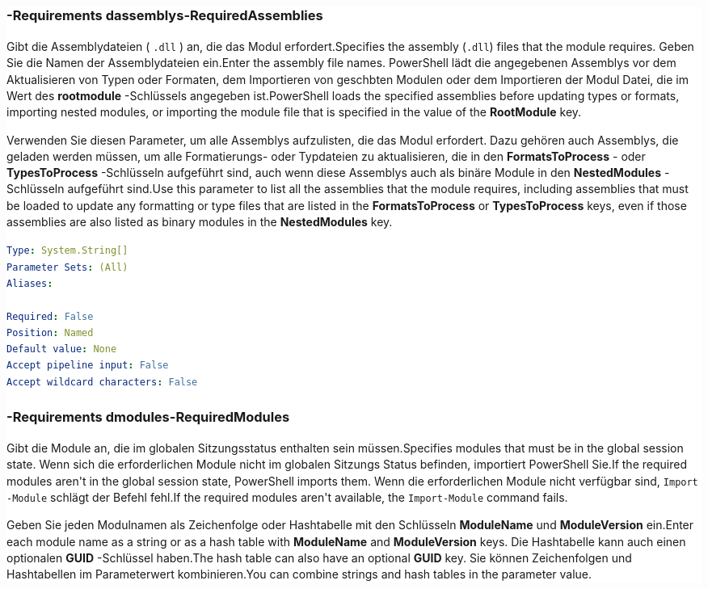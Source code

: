 ### <span data-ttu-id="f1f25-277">-Requirements dassemblys</span><span class="sxs-lookup"><span data-stu-id="f1f25-277">-RequiredAssemblies</span></span>

<span data-ttu-id="f1f25-278">Gibt die Assemblydateien ( `.dll` ) an, die das Modul erfordert.</span><span class="sxs-lookup"><span data-stu-id="f1f25-278">Specifies the assembly (`.dll`) files that the module requires.</span></span> <span data-ttu-id="f1f25-279">Geben Sie die Namen der Assemblydateien ein.</span><span class="sxs-lookup"><span data-stu-id="f1f25-279">Enter the assembly file names.</span></span>
<span data-ttu-id="f1f25-280">PowerShell lädt die angegebenen Assemblys vor dem Aktualisieren von Typen oder Formaten, dem Importieren von geschbten Modulen oder dem Importieren der Modul Datei, die im Wert des **rootmodule** -Schlüssels angegeben ist.</span><span class="sxs-lookup"><span data-stu-id="f1f25-280">PowerShell loads the specified assemblies before updating types or formats, importing nested modules, or importing the module file that is specified in the value of the **RootModule** key.</span></span>

<span data-ttu-id="f1f25-281">Verwenden Sie diesen Parameter, um alle Assemblys aufzulisten, die das Modul erfordert. Dazu gehören auch Assemblys, die geladen werden müssen, um alle Formatierungs- oder Typdateien zu aktualisieren, die in den **FormatsToProcess** - oder **TypesToProcess** -Schlüsseln aufgeführt sind, auch wenn diese Assemblys auch als binäre Module in den **NestedModules** -Schlüsseln aufgeführt sind.</span><span class="sxs-lookup"><span data-stu-id="f1f25-281">Use this parameter to list all the assemblies that the module requires, including assemblies that must be loaded to update any formatting or type files that are listed in the **FormatsToProcess** or **TypesToProcess** keys, even if those assemblies are also listed as binary modules in the **NestedModules** key.</span></span>

```yaml
Type: System.String[]
Parameter Sets: (All)
Aliases:

Required: False
Position: Named
Default value: None
Accept pipeline input: False
Accept wildcard characters: False
```

### <span data-ttu-id="f1f25-282">-Requirements dmodules</span><span class="sxs-lookup"><span data-stu-id="f1f25-282">-RequiredModules</span></span>

<span data-ttu-id="f1f25-283">Gibt die Module an, die im globalen Sitzungsstatus enthalten sein müssen.</span><span class="sxs-lookup"><span data-stu-id="f1f25-283">Specifies modules that must be in the global session state.</span></span> <span data-ttu-id="f1f25-284">Wenn sich die erforderlichen Module nicht im globalen Sitzungs Status befinden, importiert PowerShell Sie.</span><span class="sxs-lookup"><span data-stu-id="f1f25-284">If the required modules aren't in the global session state, PowerShell imports them.</span></span> <span data-ttu-id="f1f25-285">Wenn die erforderlichen Module nicht verfügbar sind, `Import-Module` schlägt der Befehl fehl.</span><span class="sxs-lookup"><span data-stu-id="f1f25-285">If the required modules aren't available, the `Import-Module` command fails.</span></span>

<span data-ttu-id="f1f25-286">Geben Sie jeden Modulnamen als Zeichenfolge oder Hashtabelle mit den Schlüsseln **ModuleName** und **ModuleVersion** ein.</span><span class="sxs-lookup"><span data-stu-id="f1f25-286">Enter each module name as a string or as a hash table with **ModuleName** and **ModuleVersion** keys.</span></span> <span data-ttu-id="f1f25-287">Die Hashtabelle kann auch einen optionalen **GUID** -Schlüssel haben.</span><span class="sxs-lookup"><span data-stu-id="f1f25-287">The hash table can also have an optional **GUID** key.</span></span> <span data-ttu-id="f1f25-288">Sie können Zeichenfolgen und Hashtabellen im Parameterwert kombinieren.</span><span class="sxs-lookup"><span data-stu-id="f1f25-288">You can combine strings and hash tables in the parameter value.</span></span>
